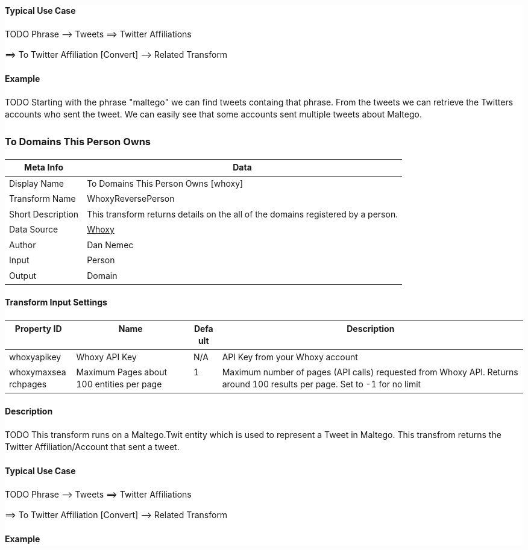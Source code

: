 #### Typical Use Case

TODO
Phrase --> Tweets ==> Twitter Affiliations

==> To Twitter Affiliation [Convert]
--> Related Transform

#### Example

TODO
Starting with the phrase "maltego" we can find tweets containg that phrase. From the tweets we can retrieve the Twitters accounts who sent the tweet. We can easily see that some accounts sent multiple tweets about Maltego.

### To Domains This Person Owns

| Meta Info         | Data |
|-------------------|------|
| Display Name      | To Domains This Person Owns [whoxy] |
| Transform Name    | WhoxyReversePerson |
| Short Description | This transform returns details on the all of the domains registered by a person. |
| Data Source       | [Whoxy](https://www.whoxy.com/) |
| Author            | Dan Nemec |
| Input             | Person |
| Output            | Domain |

#### Transform Input Settings

| Property ID         | Name          | Default | Description |
|---------------------|---------------|---------|-------------|
| whoxyapikey         | Whoxy API Key | N/A     | API Key from your Whoxy account |
| whoxymaxsearchpages | Maximum Pages about 100 entities per page | 1 | Maximum number of pages (API calls) requested from Whoxy API. Returns around 100 results per page. Set to -1 for no limit |

#### Description

TODO
This transform runs on a Maltego.Twit entity which is used to represent a Tweet in Maltego. This transfrom returns the Twitter Affiliation/Account that sent a tweet.

#### Typical Use Case

TODO
Phrase --> Tweets ==> Twitter Affiliations

==> To Twitter Affiliation [Convert]
--> Related Transform

#### Example
